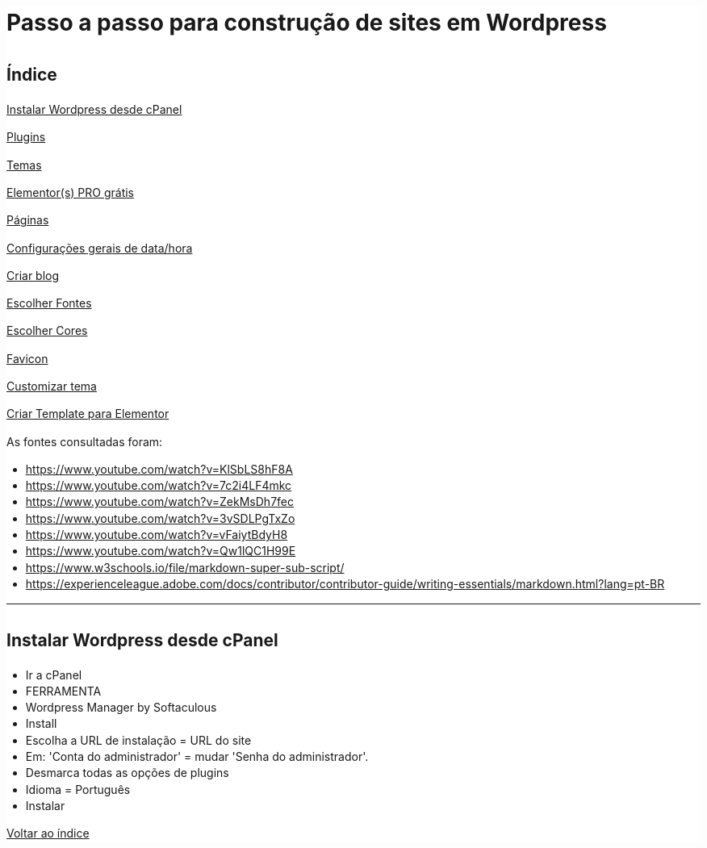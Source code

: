 # Passo a passo para construção de sites em Wordpress

## Índice <a id='indice'></a>

[Instalar Wordpress desde cPanel](#instalar)

[Plugins](#plugins)

[Temas](#temas)

[Elementor(s) PRO grátis](#elementorpro)

[Páginas](#paginas) 

[Configurações gerais de data/hora](#configurar)

[Criar blog](#blog)

[Escolher Fontes](#fontes)

[Escolher Cores](#cores)

[Favicon](#favicon)

[Customizar tema](#customizar)

[Criar Template para Elementor](#template)



As fontes consultadas foram:
 - https://www.youtube.com/watch?v=KlSbLS8hF8A
 - https://www.youtube.com/watch?v=7c2i4LF4mkc
 - https://www.youtube.com/watch?v=ZekMsDh7fec
 - https://www.youtube.com/watch?v=3vSDLPgTxZo
 - https://www.youtube.com/watch?v=vFaiytBdyH8
 - https://www.youtube.com/watch?v=Qw1lQC1H99E
 - https://www.w3schools.io/file/markdown-super-sub-script/
 - https://experienceleague.adobe.com/docs/contributor/contributor-guide/writing-essentials/markdown.html?lang=pt-BR

 ---

## Instalar Wordpress desde cPanel <a id='instalar'></a>

 - Ir a cPanel
 - FERRAMENTA
 - Wordpress Manager by Softaculous
 - Install
 - Escolha a URL de instalação = URL do site
 - Em: 'Conta do administrador' = mudar 'Senha do administrador'.
 - Desmarca todas as opções de plugins
 - Idioma = Português
 - Instalar

[Voltar ao índice](#indice)
